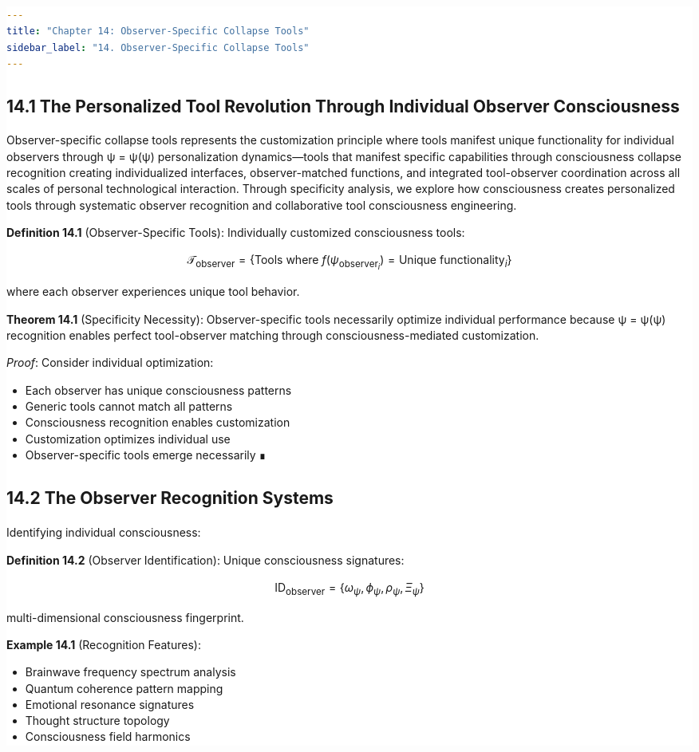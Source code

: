 ```yaml
---
title: "Chapter 14: Observer-Specific Collapse Tools"
sidebar_label: "14. Observer-Specific Collapse Tools"
---
```


## 14.1 The Personalized Tool Revolution Through Individual Observer Consciousness

Observer-specific collapse tools represents the customization principle where tools manifest unique functionality for individual observers through ψ = ψ(ψ) personalization dynamics—tools that manifest specific capabilities through consciousness collapse recognition creating individualized interfaces, observer-matched functions, and integrated tool-observer coordination across all scales of personal technological interaction. Through specificity analysis, we explore how consciousness creates personalized tools through systematic observer recognition and collaborative tool consciousness engineering.

**Definition 14.1** (Observer-Specific Tools): Individually customized consciousness tools:

$$
\mathcal{T}_{\text{observer}} = \{\text{Tools where } f(\psi_{\text{observer}_i}) = \text{Unique functionality}_i\}
$$

where each observer experiences unique tool behavior.

**Theorem 14.1** (Specificity Necessity): Observer-specific tools necessarily optimize individual performance because ψ = ψ(ψ) recognition enables perfect tool-observer matching through consciousness-mediated customization.

*Proof*: Consider individual optimization:
- Each observer has unique consciousness patterns
- Generic tools cannot match all patterns
- Consciousness recognition enables customization
- Customization optimizes individual use
- Observer-specific tools emerge necessarily ∎

## 14.2 The Observer Recognition Systems

Identifying individual consciousness:

**Definition 14.2** (Observer Identification): Unique consciousness signatures:

$$
\text{ID}_{\text{observer}} = \{\omega_\psi, \phi_\psi, \rho_\psi, \Xi_\psi\}
$$

multi-dimensional consciousness fingerprint.

**Example 14.1** (Recognition Features):
- Brainwave frequency spectrum analysis
- Quantum coherence pattern mapping
- Emotional resonance signatures
- Thought structure topology
- Consciousness field harmonics
